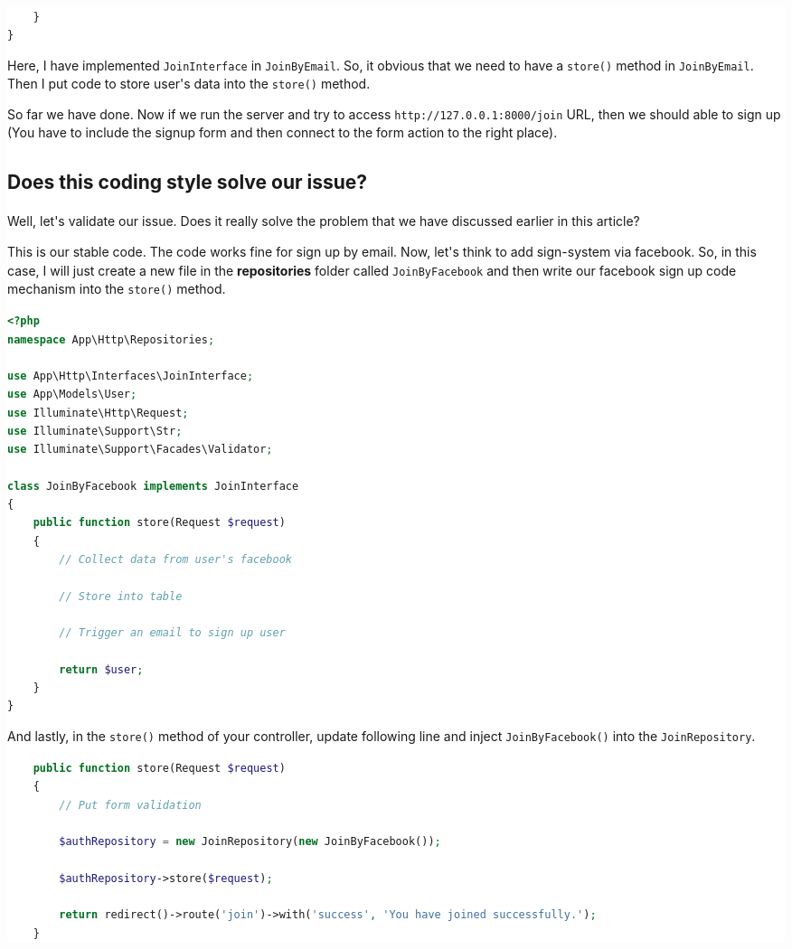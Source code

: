 ```php
    }
}
```

Here, I have implemented `JoinInterface` in `JoinByEmail`. So, it obvious that we need to have a `store()` method in `JoinByEmail`. Then I put code to store user's data into the `store()` method.

So far we have done. Now if we run the server and try to access `http://127.0.0.1:8000/join` URL, then we should able to sign up (You have to include the signup form and then connect to the form action to the right place).

## Does this coding style solve our issue?

Well, let's validate our issue. Does it really solve the problem that we have discussed earlier in this article?

This is our stable code. The code works fine for sign up by email. Now, let's think to add sign-system via facebook. So, in this case, I will just create a new file in the __repositories__ folder called `JoinByFacebook` and then write our facebook sign up code mechanism into the `store()` method.

```php
<?php
namespace App\Http\Repositories;

use App\Http\Interfaces\JoinInterface;
use App\Models\User;
use Illuminate\Http\Request;
use Illuminate\Support\Str;
use Illuminate\Support\Facades\Validator;

class JoinByFacebook implements JoinInterface
{
    public function store(Request $request)
    {
        // Collect data from user's facebook

        // Store into table

        // Trigger an email to sign up user

        return $user;
    }
}
```

And lastly, in the `store()` method of your controller, update following line and inject `JoinByFacebook()` into the `JoinRepository`.

```php
    public function store(Request $request)
    {
        // Put form validation

        $authRepository = new JoinRepository(new JoinByFacebook());

        $authRepository->store($request);

        return redirect()->route('join')->with('success', 'You have joined successfully.');
    }
```
